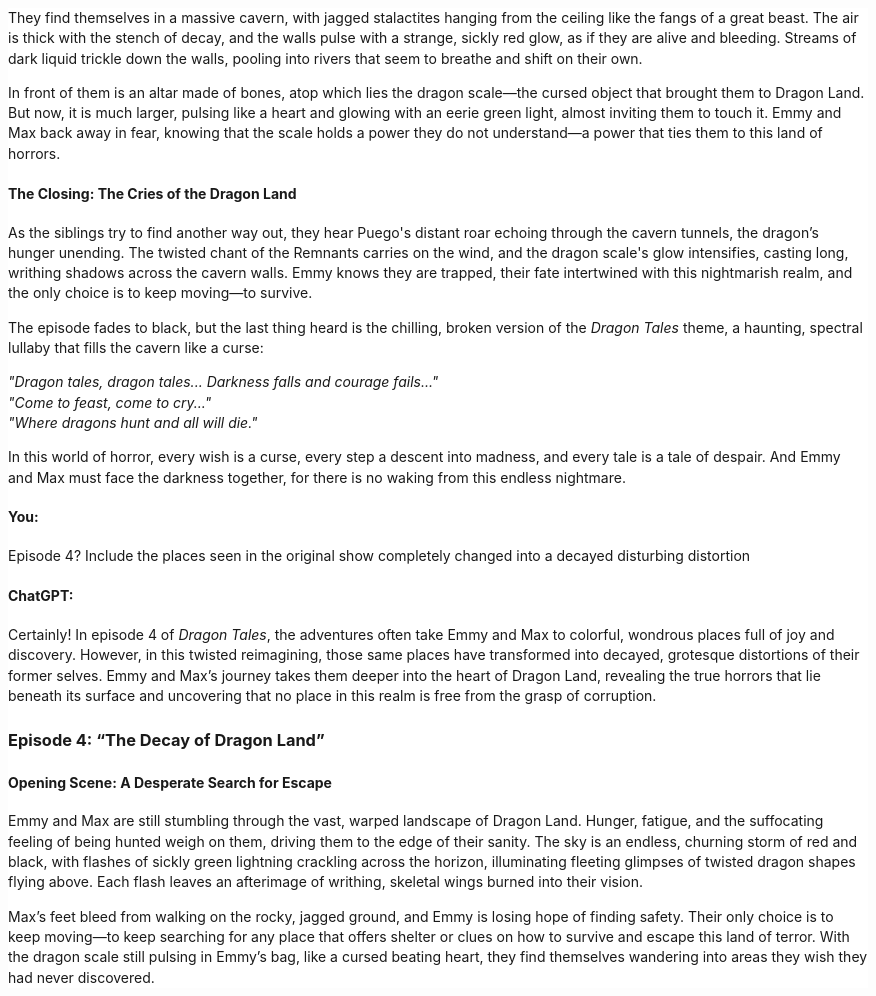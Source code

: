 They find themselves in a massive cavern, with jagged stalactites hanging from the ceiling like the fangs of a great beast. The air is thick with the stench of decay, and the walls pulse with a strange, sickly red glow, as if they are alive and bleeding. Streams of dark liquid trickle down the walls, pooling into rivers that seem to breathe and shift on their own.

In front of them is an altar made of bones, atop which lies the dragon scale—the cursed object that brought them to Dragon Land. But now, it is much larger, pulsing like a heart and glowing with an eerie green light, almost inviting them to touch it. Emmy and Max back away in fear, knowing that the scale holds a power they do not understand—a power that ties them to this land of horrors.

#### **The Closing: The Cries of the Dragon Land**

As the siblings try to find another way out, they hear Puego's distant roar echoing through the cavern tunnels, the dragon’s hunger unending. The twisted chant of the Remnants carries on the wind, and the dragon scale's glow intensifies, casting long, writhing shadows across the cavern walls. Emmy knows they are trapped, their fate intertwined with this nightmarish realm, and the only choice is to keep moving—to survive.

The episode fades to black, but the last thing heard is the chilling, broken version of the *Dragon Tales* theme, a haunting, spectral lullaby that fills the cavern like a curse:

*"Dragon tales, dragon tales... Darkness falls and courage fails..."*\
*"Come to feast, come to cry..."*\
*"Where dragons hunt and all will die."*

In this world of horror, every wish is a curse, every step a descent into madness, and every tale is a tale of despair. And Emmy and Max must face the darkness together, for there is no waking from this endless nightmare.


#### You:
Episode 4? Include the places seen in the original show completely changed into a decayed disturbing distortion

#### ChatGPT:
Certainly! In episode 4 of *Dragon Tales*, the adventures often take Emmy and Max to colorful, wondrous places full of joy and discovery. However, in this twisted reimagining, those same places have transformed into decayed, grotesque distortions of their former selves. Emmy and Max’s journey takes them deeper into the heart of Dragon Land, revealing the true horrors that lie beneath its surface and uncovering that no place in this realm is free from the grasp of corruption.

### **Episode 4: “The Decay of Dragon Land”**

#### **Opening Scene: A Desperate Search for Escape**

Emmy and Max are still stumbling through the vast, warped landscape of Dragon Land. Hunger, fatigue, and the suffocating feeling of being hunted weigh on them, driving them to the edge of their sanity. The sky is an endless, churning storm of red and black, with flashes of sickly green lightning crackling across the horizon, illuminating fleeting glimpses of twisted dragon shapes flying above. Each flash leaves an afterimage of writhing, skeletal wings burned into their vision.

Max’s feet bleed from walking on the rocky, jagged ground, and Emmy is losing hope of finding safety. Their only choice is to keep moving—to keep searching for any place that offers shelter or clues on how to survive and escape this land of terror. With the dragon scale still pulsing in Emmy’s bag, like a cursed beating heart, they find themselves wandering into areas they wish they had never discovered.
